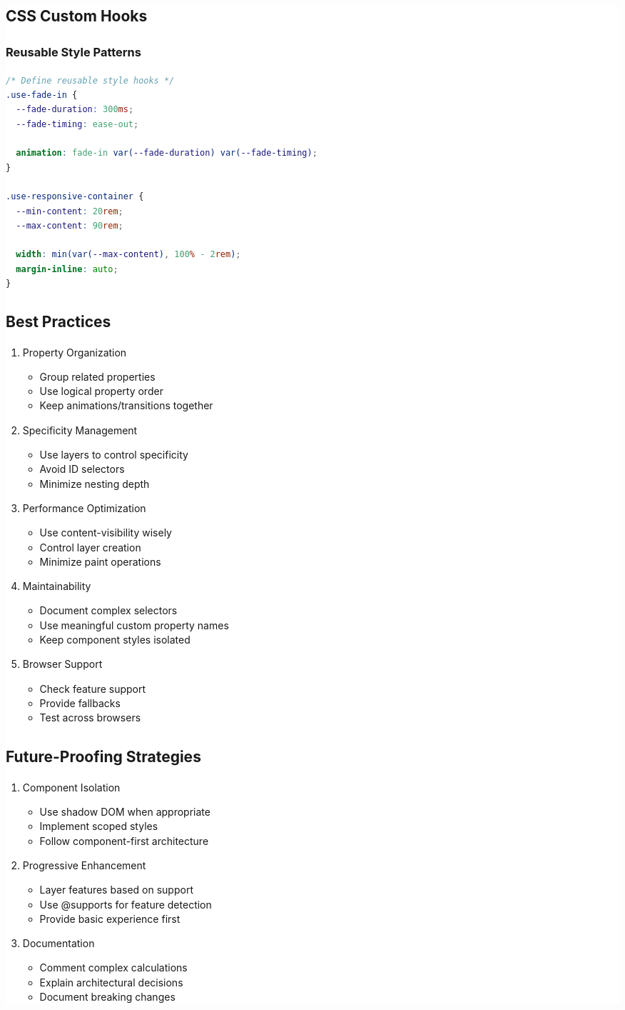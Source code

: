 ## CSS Custom Hooks

### Reusable Style Patterns
```css
/* Define reusable style hooks */
.use-fade-in {
  --fade-duration: 300ms;
  --fade-timing: ease-out;
  
  animation: fade-in var(--fade-duration) var(--fade-timing);
}

.use-responsive-container {
  --min-content: 20rem;
  --max-content: 90rem;
  
  width: min(var(--max-content), 100% - 2rem);
  margin-inline: auto;
}
```

## Best Practices

1. Property Organization
   - Group related properties
   - Use logical property order
   - Keep animations/transitions together

2. Specificity Management
   - Use layers to control specificity
   - Avoid ID selectors
   - Minimize nesting depth

3. Performance Optimization
   - Use content-visibility wisely
   - Control layer creation
   - Minimize paint operations

4. Maintainability
   - Document complex selectors
   - Use meaningful custom property names
   - Keep component styles isolated

5. Browser Support
   - Check feature support
   - Provide fallbacks
   - Test across browsers

## Future-Proofing Strategies

1. Component Isolation
   - Use shadow DOM when appropriate
   - Implement scoped styles
   - Follow component-first architecture

2. Progressive Enhancement
   - Layer features based on support
   - Use @supports for feature detection
   - Provide basic experience first

3. Documentation
   - Comment complex calculations
   - Explain architectural decisions
   - Document breaking changes